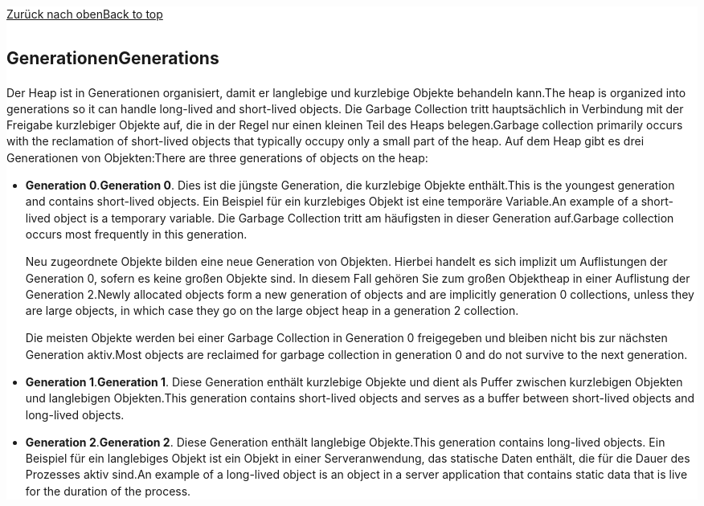  [<span data-ttu-id="e6f2a-167">Zurück nach oben</span><span class="sxs-lookup"><span data-stu-id="e6f2a-167">Back to top</span></span>](#top)  
  
<a name="generations"></a>   
## <a name="generations"></a><span data-ttu-id="e6f2a-168">Generationen</span><span class="sxs-lookup"><span data-stu-id="e6f2a-168">Generations</span></span>  
 <span data-ttu-id="e6f2a-169">Der Heap ist in Generationen organisiert, damit er langlebige und kurzlebige Objekte behandeln kann.</span><span class="sxs-lookup"><span data-stu-id="e6f2a-169">The heap is organized into generations so it can handle long-lived and short-lived objects.</span></span> <span data-ttu-id="e6f2a-170">Die Garbage Collection tritt hauptsächlich in Verbindung mit der Freigabe kurzlebiger Objekte auf, die in der Regel nur einen kleinen Teil des Heaps belegen.</span><span class="sxs-lookup"><span data-stu-id="e6f2a-170">Garbage collection primarily occurs with the reclamation of short-lived objects that typically occupy only a small part of the heap.</span></span> <span data-ttu-id="e6f2a-171">Auf dem Heap gibt es drei Generationen von Objekten:</span><span class="sxs-lookup"><span data-stu-id="e6f2a-171">There are three generations of objects on the heap:</span></span>  
  
-   <span data-ttu-id="e6f2a-172">**Generation 0**.</span><span class="sxs-lookup"><span data-stu-id="e6f2a-172">**Generation 0**.</span></span> <span data-ttu-id="e6f2a-173">Dies ist die jüngste Generation, die kurzlebige Objekte enthält.</span><span class="sxs-lookup"><span data-stu-id="e6f2a-173">This is the youngest generation and contains short-lived objects.</span></span> <span data-ttu-id="e6f2a-174">Ein Beispiel für ein kurzlebiges Objekt ist eine temporäre Variable.</span><span class="sxs-lookup"><span data-stu-id="e6f2a-174">An example of a short-lived object is a temporary variable.</span></span> <span data-ttu-id="e6f2a-175">Die Garbage Collection tritt am häufigsten in dieser Generation auf.</span><span class="sxs-lookup"><span data-stu-id="e6f2a-175">Garbage collection occurs most frequently in this generation.</span></span>  
  
     <span data-ttu-id="e6f2a-176">Neu zugeordnete Objekte bilden eine neue Generation von Objekten. Hierbei handelt es sich implizit um Auflistungen der Generation 0, sofern es keine großen Objekte sind. In diesem Fall gehören Sie zum großen Objektheap in einer Auflistung der Generation 2.</span><span class="sxs-lookup"><span data-stu-id="e6f2a-176">Newly allocated objects form a new generation of objects and are implicitly generation 0 collections, unless they are large objects, in which case they go on the large object heap in a generation 2 collection.</span></span>  
  
     <span data-ttu-id="e6f2a-177">Die meisten Objekte werden bei einer Garbage Collection in Generation 0 freigegeben und bleiben nicht bis zur nächsten Generation aktiv.</span><span class="sxs-lookup"><span data-stu-id="e6f2a-177">Most objects are reclaimed for garbage collection in generation 0 and do not survive to the next generation.</span></span>  
  
-   <span data-ttu-id="e6f2a-178">**Generation 1**.</span><span class="sxs-lookup"><span data-stu-id="e6f2a-178">**Generation 1**.</span></span> <span data-ttu-id="e6f2a-179">Diese Generation enthält kurzlebige Objekte und dient als Puffer zwischen kurzlebigen Objekten und langlebigen Objekten.</span><span class="sxs-lookup"><span data-stu-id="e6f2a-179">This generation contains short-lived objects and serves as a buffer between short-lived objects and long-lived objects.</span></span>  
  
-   <span data-ttu-id="e6f2a-180">**Generation 2**.</span><span class="sxs-lookup"><span data-stu-id="e6f2a-180">**Generation 2**.</span></span> <span data-ttu-id="e6f2a-181">Diese Generation enthält langlebige Objekte.</span><span class="sxs-lookup"><span data-stu-id="e6f2a-181">This generation contains long-lived objects.</span></span> <span data-ttu-id="e6f2a-182">Ein Beispiel für ein langlebiges Objekt ist ein Objekt in einer Serveranwendung, das statische Daten enthält, die für die Dauer des Prozesses aktiv sind.</span><span class="sxs-lookup"><span data-stu-id="e6f2a-182">An example of a long-lived object is an object in a server application that contains static data that is live for the duration of the process.</span></span>  
  